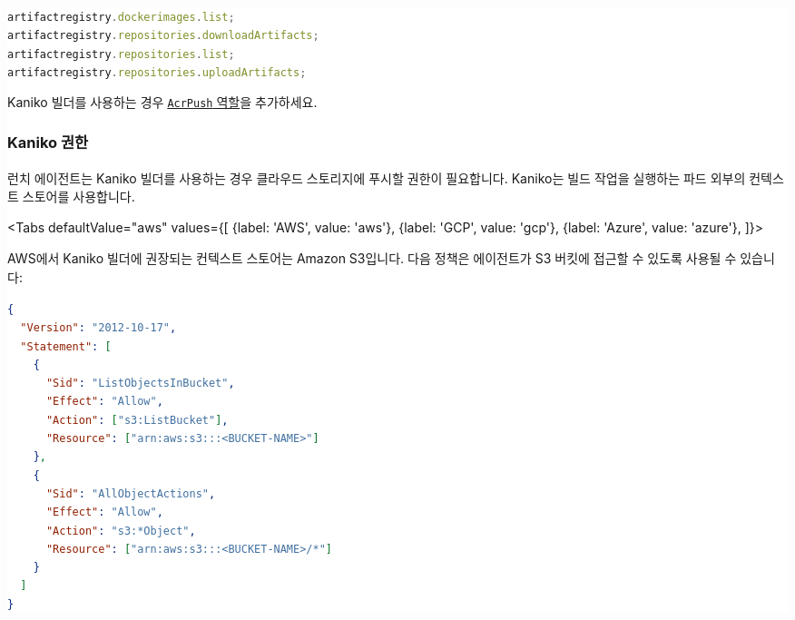   </TabItem>
  <TabItem value="gcp">

```js
artifactregistry.dockerimages.list;
artifactregistry.repositories.downloadArtifacts;
artifactregistry.repositories.list;
artifactregistry.repositories.uploadArtifacts;
```

  </TabItem>
  <TabItem value="azure">

Kaniko 빌더를 사용하는 경우 [`AcrPush` 역할](https://learn.microsoft.com/en-us/azure/container-registry/container-registry-roles?tabs=azure-cli#acrpush)을 추가하세요.

</TabItem>
</Tabs>

### Kaniko 권한

런치 에이전트는 Kaniko 빌더를 사용하는 경우 클라우드 스토리지에 푸시할 권한이 필요합니다. Kaniko는 빌드 작업을 실행하는 파드 외부의 컨텍스트 스토어를 사용합니다.

<Tabs
defaultValue="aws"
values={[
{label: 'AWS', value: 'aws'},
{label: 'GCP', value: 'gcp'},
{label: 'Azure', value: 'azure'},
]}>
<TabItem value="aws">

AWS에서 Kaniko 빌더에 권장되는 컨텍스트 스토어는 Amazon S3입니다. 다음 정책은 에이전트가 S3 버킷에 접근할 수 있도록 사용될 수 있습니다:

```json
{
  "Version": "2012-10-17",
  "Statement": [
    {
      "Sid": "ListObjectsInBucket",
      "Effect": "Allow",
      "Action": ["s3:ListBucket"],
      "Resource": ["arn:aws:s3:::<BUCKET-NAME>"]
    },
    {
      "Sid": "AllObjectActions",
      "Effect": "Allow",
      "Action": "s3:*Object",
      "Resource": ["arn:aws:s3:::<BUCKET-NAME>/*"]
    }
  ]
}
```

  </TabItem>
  <TabItem value="gcp">

